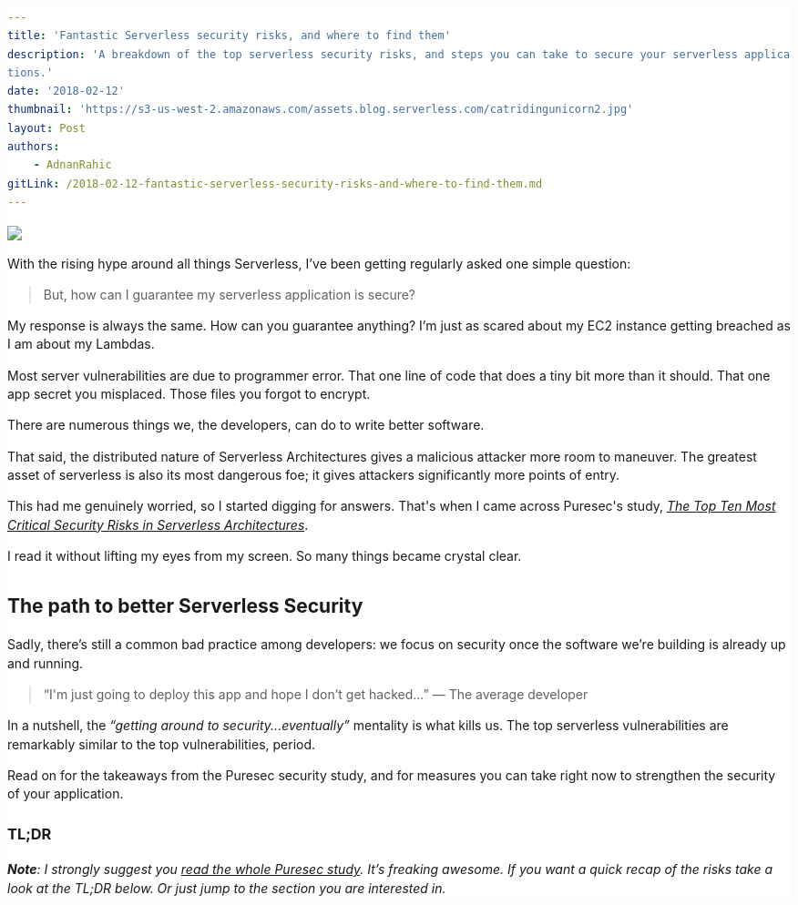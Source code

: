 ```yaml
---
title: 'Fantastic Serverless security risks, and where to find them'
description: 'A breakdown of the top serverless security risks, and steps you can take to secure your serverless applications.'
date: '2018-02-12'
thumbnail: 'https://s3-us-west-2.amazonaws.com/assets.blog.serverless.com/catridingunicorn2.jpg'
layout: Post
authors:
    - AdnanRahic
gitLink: /2018-02-12-fantastic-serverless-security-risks-and-where-to-find-them.md
---
```


<img src="https://raw.githubusercontent.com/adnanrahic/cdn/master/covers/catridingunicorn2.jpg" width="80%" align="center">

With the rising hype around all things Serverless, I’ve been getting regularly asked one simple question: 

> But, how can I guarantee my serverless application is secure?

My response is always the same. How can you guarantee anything? I’m just as scared about my EC2 instance getting breached as I am about my Lambdas.

Most server vulnerabilities are due to programmer error. That one line of code that does a tiny bit more than it should. That one app secret you misplaced. Those files you forgot to encrypt.

There are numerous things we, the developers, can do to write better software.

That said, the distributed nature of Serverless Architectures gives a malicious attacker more room to maneuver. The greatest asset of serverless is also its most dangerous foe; it gives attackers significantly more points of entry.

This had me genuinely worried, so I started digging for answers. That's when I came across Puresec's study, *[The Top Ten Most Critical Security Risks in Serverless Architectures](https://www.puresec.io/hubfs/SAS-Top10-2018/PureSec%20-%20SAS%20Top%2010%20-%202018.pdf?t=1517837443549)*.

I read it without lifting my eyes from my screen. So many things became crystal clear.

## The path to better Serverless Security

Sadly, there’s still a common bad practice among developers: we focus on security once the software we’re building is already up and running. 

> “I'm just going to deploy this app and hope I don’t get hacked...” — The average developer

In a nutshell, the *“getting around to security...eventually”* mentality is what kills us. The top serverless vulnerabilities are remarkably similar to the top vulnerabilities, period.

Read on for the takeaways from the Puresec security study, and for measures you can take right now to strengthen the security of your application.

### TL;DR

*__Note__: I strongly suggest you [read the whole Puresec study](https://www.puresec.io/blog/serverless-top-10-released). It’s freaking awesome. If you want a quick recap of the risks take a look at the TL;DR below. Or just jump to the section you are interested in.*
